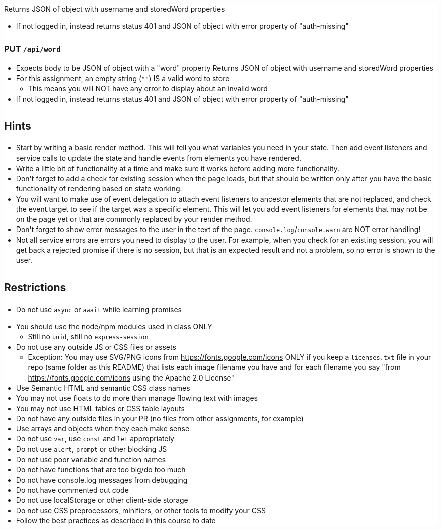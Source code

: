 Returns JSON of object with username and storedWord properties
- If not logged in, instead returns status 401 and JSON of object with error property of "auth-missing"

### PUT `/api/word`

- Expects body to be JSON of object with a "word" property
Returns JSON of object with username and storedWord properties
- For this assignment, an empty string (`""`) IS a valid word to store
  - This means you will NOT have any error to display about an invalid word
- If not logged in, instead returns status 401 and JSON of object with error property of "auth-missing"

## Hints
- Start by writing a basic render method. This will tell you what variables you need in your state.  Then add event listeners and service calls to update the state and handle events from elements you have rendered.  
- Write a little bit of functionality at a time and make sure it works before adding more functionality.
- Don't forget to add a check for existing session when the page loads, but that should be written only after you have the basic functionality of rendering based on state working.
- You will want to make use of event delegation to attach event listeners to ancestor elements that are not replaced, and check the event.target to see if the target was a specific element.  This will let you add event listeners for elements that may not be on the page yet or that are commonly replaced by your render method.
- Don't forget to show error messages to the user in the text of the page. `console.log`/`console.warn` are NOT error handling!
- Not all service errors are errors you need to display to the user.  For example, when you check for an existing session, you will get back a rejected promise if there is no session, but that is an expected result and not a problem, so no error is shown to the user.

## Restrictions
- Do not use `async` or `await` while learning promises
* You should use the node/npm modules used in class ONLY
    - Still no `uuid`, still no `express-session`
* Do not use any outside JS or CSS files or assets
  - Exception: You may use SVG/PNG icons from https://fonts.google.com/icons ONLY if you keep a `licenses.txt` file in your repo (same folder as this README) that lists each image filename you have and for each filename you say "from https://fonts.google.com/icons using the Apache 2.0 License"
* Use Semantic HTML and semantic CSS class names
* You may not use floats to do more than manage flowing text with images
* You may not use HTML tables or CSS table layouts
* Do not have any outside files in your PR (no files from other assignments, for example)
* Use arrays and objects when they each make sense
* Do not use `var`, use `const` and `let` appropriately
* Do not use `alert`, `prompt` or other blocking JS
* Do not use poor variable and function names
* Do not have functions that are too big/do too much
* Do not have console.log messages from debugging
* Do not have commented out code
* Do not use localStorage or other client-side storage 
* Do not use CSS preprocessors, minifiers, or other tools to modify your CSS
* Follow the best practices as described in this course to date
